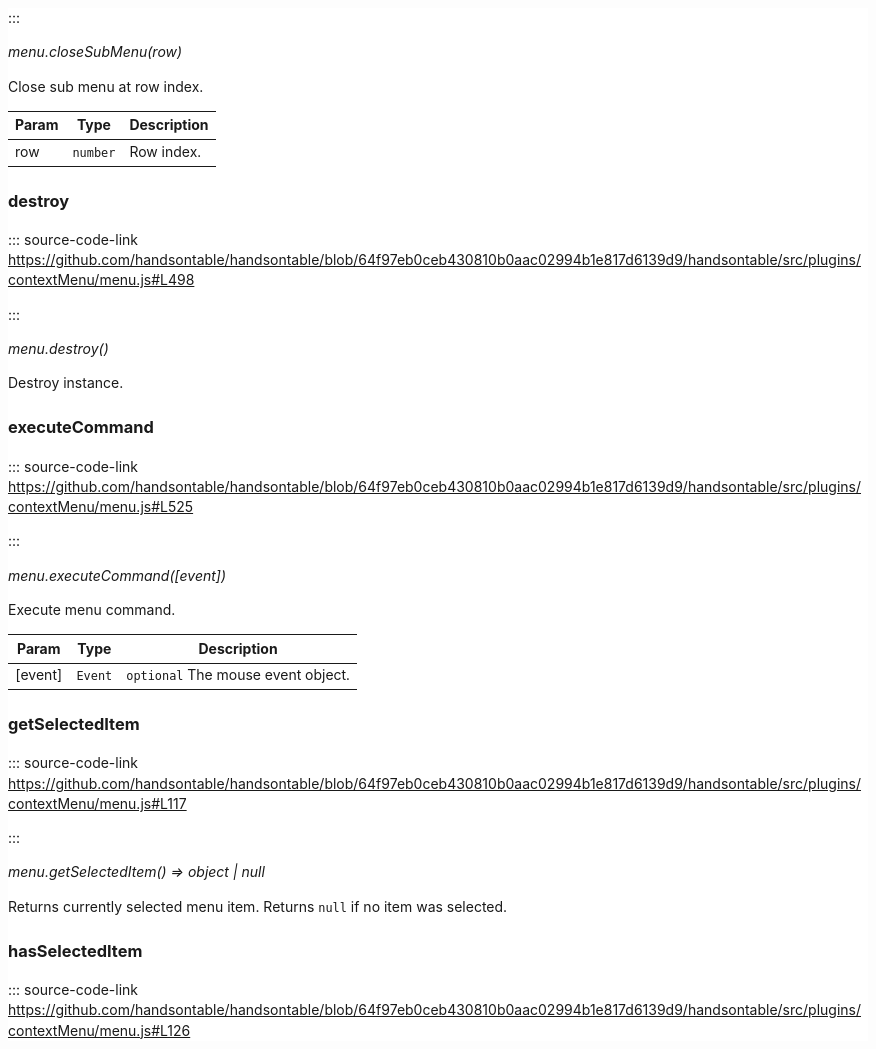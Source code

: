 :::

_menu.closeSubMenu(row)_

Close sub menu at row index.


| Param | Type | Description |
| --- | --- | --- |
| row | `number` | Row index. |



### destroy
  
::: source-code-link https://github.com/handsontable/handsontable/blob/64f97eb0ceb430810b0aac02994b1e817d6139d9/handsontable/src/plugins/contextMenu/menu.js#L498

:::

_menu.destroy()_

Destroy instance.



### executeCommand
  
::: source-code-link https://github.com/handsontable/handsontable/blob/64f97eb0ceb430810b0aac02994b1e817d6139d9/handsontable/src/plugins/contextMenu/menu.js#L525

:::

_menu.executeCommand([event])_

Execute menu command.


| Param | Type | Description |
| --- | --- | --- |
| [event] | `Event` | `optional` The mouse event object. |



### getSelectedItem
  
::: source-code-link https://github.com/handsontable/handsontable/blob/64f97eb0ceb430810b0aac02994b1e817d6139d9/handsontable/src/plugins/contextMenu/menu.js#L117

:::

_menu.getSelectedItem() ⇒ object | null_

Returns currently selected menu item. Returns `null` if no item was selected.



### hasSelectedItem
  
::: source-code-link https://github.com/handsontable/handsontable/blob/64f97eb0ceb430810b0aac02994b1e817d6139d9/handsontable/src/plugins/contextMenu/menu.js#L126
